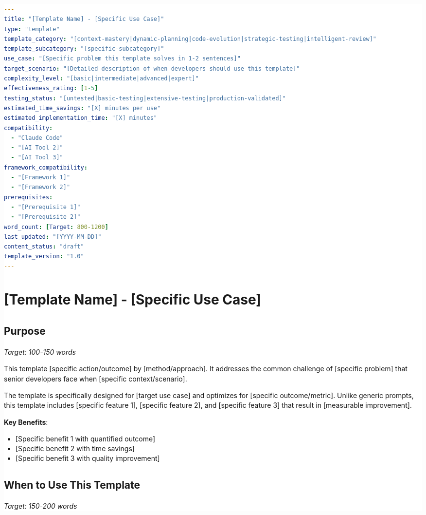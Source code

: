 ```yaml
---
title: "[Template Name] - [Specific Use Case]"
type: "template"
template_category: "[context-mastery|dynamic-planning|code-evolution|strategic-testing|intelligent-review]"
template_subcategory: "[specific-subcategory]"
use_case: "[Specific problem this template solves in 1-2 sentences]"
target_scenario: "[Detailed description of when developers should use this template]"
complexity_level: "[basic|intermediate|advanced|expert]"
effectiveness_rating: [1-5]
testing_status: "[untested|basic-testing|extensive-testing|production-validated]"
estimated_time_savings: "[X] minutes per use"
estimated_implementation_time: "[X] minutes"
compatibility:
  - "Claude Code"
  - "[AI Tool 2]"
  - "[AI Tool 3]"
framework_compatibility:
  - "[Framework 1]"
  - "[Framework 2]"
prerequisites:
  - "[Prerequisite 1]"
  - "[Prerequisite 2]"
word_count: [Target: 800-1200]
last_updated: "[YYYY-MM-DD]"
content_status: "draft"
template_version: "1.0"
---
```


# [Template Name] - [Specific Use Case]



## Purpose
*Target: 100-150 words*


This template [specific action/outcome] by [method/approach]. It addresses the common challenge of [specific problem] that senior developers face when [specific context/scenario].

The template is specifically designed for [target use case] and optimizes for [specific outcome/metric]. Unlike generic prompts, this template includes [specific feature 1], [specific feature 2], and [specific feature 3] that result in [measurable improvement].

**Key Benefits**:
- [Specific benefit 1 with quantified outcome]
- [Specific benefit 2 with time savings]
- [Specific benefit 3 with quality improvement]

## When to Use This Template
*Target: 150-200 words*
